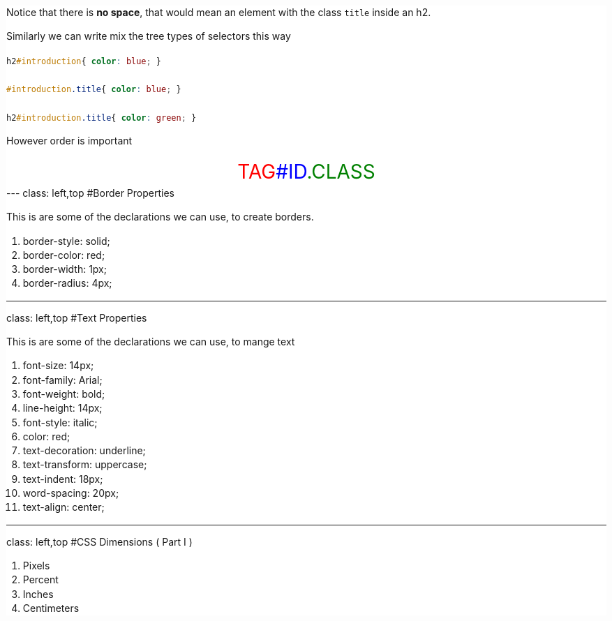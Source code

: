 Notice that there is **no space**, that would mean an element
with the class `title` inside an h2.

Similarly we can write mix the tree types of selectors
this way

```css
h2#introduction{ color: blue; }

#introduction.title{ color: blue; }

h2#introduction.title{ color: green; }
```

However order is important
<div style='text-align:center;font-size:2em'>
<span style='color:red'>TAG</span><span style='color:blue'>#ID</span><span style='color:green'>.CLASS</span>
</div>
---
class: left,top
#Border Properties

This is are some of the declarations we can use, to create
borders.

1. border-style: solid;
1. border-color: red;
1. border-width: 1px;
1. border-radius: 4px;
---
class: left,top
#Text Properties

This is are some of the declarations we can use, to mange text

1. font-size: 14px;
1. font-family: Arial;
1. font-weight: bold;
1. line-height: 14px;
1. font-style: italic;
1. color: red;
1. text-decoration: underline;
1. text-transform: uppercase;
1. text-indent: 18px;
1. word-spacing: 20px;
1. text-align:   center;

---
class: left,top
#CSS Dimensions ( Part I )

1. Pixels
1. Percent
1. Inches
1. Centimeters
